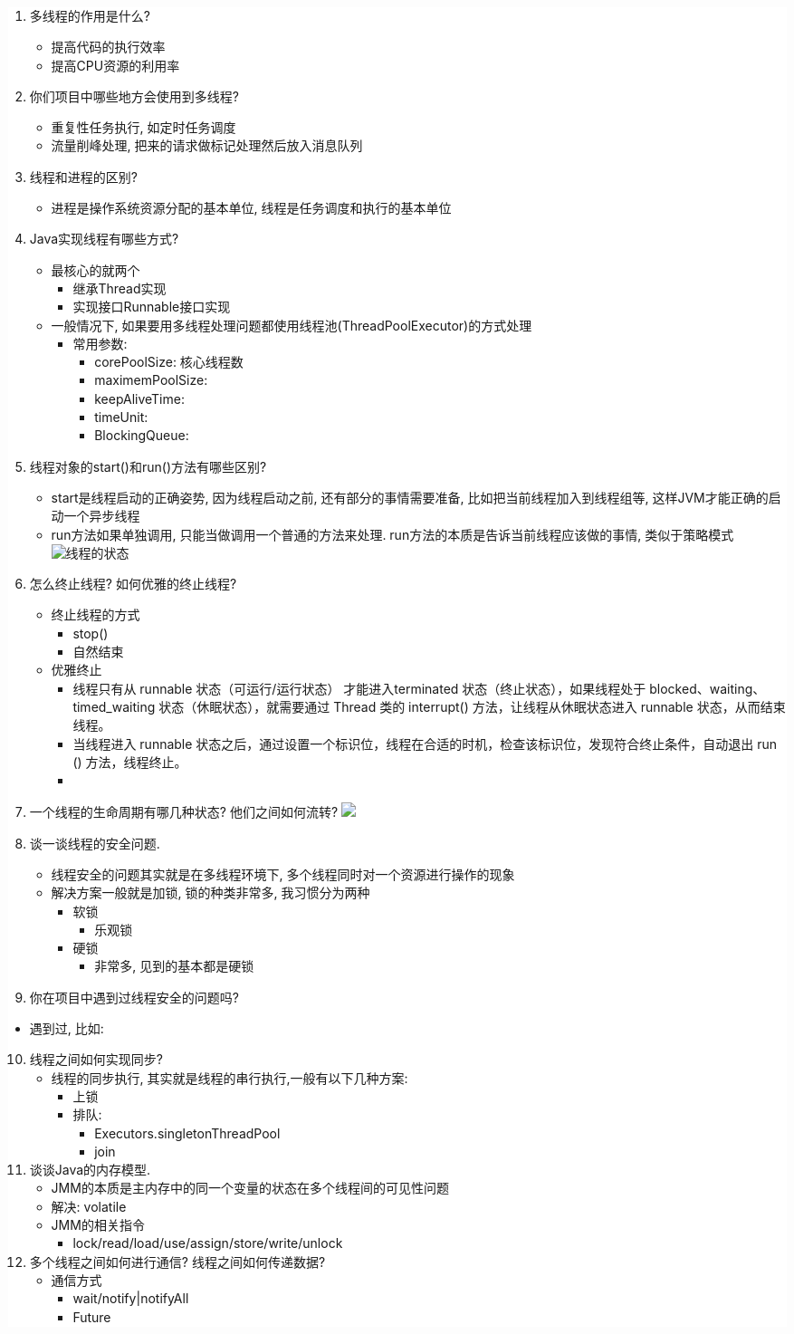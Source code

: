 1. 多线程的作用是什么?
    - 提高代码的执行效率
    - 提高CPU资源的利用率

2. 你们项目中哪些地方会使用到多线程?
    - 重复性任务执行, 如定时任务调度
    - 流量削峰处理, 把来的请求做标记处理然后放入消息队列

3. 线程和进程的区别?

    - 进程是操作系统资源分配的基本单位, 线程是任务调度和执行的基本单位

4. Java实现线程有哪些方式?
    - 最核心的就两个
      - 继承Thread实现
      - 实现接口Runnable接口实现
    - 一般情况下, 如果要用多线程处理问题都使用线程池(ThreadPoolExecutor)的方式处理
      - 常用参数:
        - corePoolSize: 核心线程数
        - maximemPoolSize:
        - keepAliveTime:
        - timeUnit: 
        - BlockingQueue: 

5. 线程对象的start()和run()方法有哪些区别?
    - start是线程启动的正确姿势, 因为线程启动之前, 还有部分的事情需要准备, 比如把当前线程加入到线程组等, 这样JVM才能正确的启动一个异步线程
    - run方法如果单独调用, 只能当做调用一个普通的方法来处理. run方法的本质是告诉当前线程应该做的事情, 类似于策略模式
    ![线程的状态](https://upload-images.jianshu.io/upload_images/1025465-bc0f53ee9ee6613f.png?imageMogr2/auto-orient/strip%7CimageView2/2/w/1240)

6. 怎么终止线程? 如何优雅的终止线程?
    - 终止线程的方式
      - stop()
      - 自然结束
    - 优雅终止
      - 线程只有从 runnable 状态（可运行/运行状态） 才能进入terminated 状态（终止状态），如果线程处于 blocked、waiting、timed_waiting 状态（休眠状态），就需要通过 Thread 类的 interrupt()  方法，让线程从休眠状态进入 runnable 状态，从而结束线程。
      - 当线程进入 runnable 状态之后，通过设置一个标识位，线程在合适的时机，检查该标识位，发现符合终止条件，自动退出 run () 方法，线程终止。
      - 
7. 一个线程的生命周期有哪几种状态? 他们之间如何流转?
    ![](https://upload-images.jianshu.io/upload_images/1025465-9797cae872dbc7c0.jpg?imageMogr2/auto-orient/strip%7CimageView2/2/w/1240)

8. 谈一谈线程的安全问题.
    - 线程安全的问题其实就是在多线程环境下, 多个线程同时对一个资源进行操作的现象
    - 解决方案一般就是加锁, 锁的种类非常多, 我习惯分为两种
      - 软锁
        - 乐观锁
      - 硬锁
        - 非常多, 见到的基本都是硬锁
9. 你在项目中遇到过线程安全的问题吗?
- 遇到过, 比如: 
10. 线程之间如何实现同步?
    - 线程的同步执行, 其实就是线程的串行执行,一般有以下几种方案:
      - 上锁
      - 排队: 
        - Executors.singletonThreadPool
        - join
11. 谈谈Java的内存模型.
    - JMM的本质是主内存中的同一个变量的状态在多个线程间的可见性问题
    - 解决: volatile
    - JMM的相关指令
      - lock/read/load/use/assign/store/write/unlock
12. 多个线程之间如何进行通信? 线程之间如何传递数据?
    - 通信方式
      - wait/notify|notifyAll
      - Future